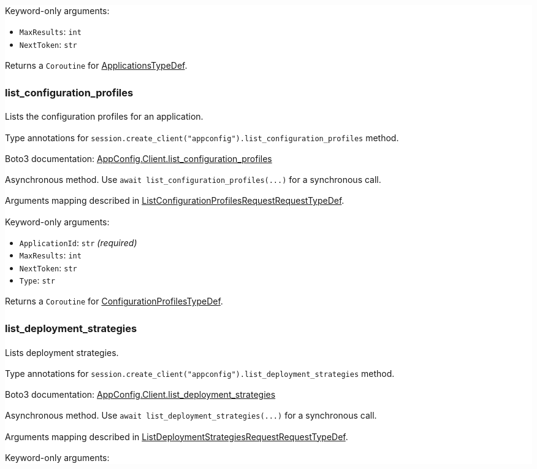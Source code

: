 Keyword-only arguments:

- `MaxResults`: `int`
- `NextToken`: `str`

Returns a `Coroutine` for
[ApplicationsTypeDef](./type_defs.md#applicationstypedef).

<a id="list_configuration_profiles"></a>

### list_configuration_profiles

Lists the configuration profiles for an application.

Type annotations for
`session.create_client("appconfig").list_configuration_profiles` method.

Boto3 documentation:
[AppConfig.Client.list_configuration_profiles](https://boto3.amazonaws.com/v1/documentation/api/latest/reference/services/appconfig.html#AppConfig.Client.list_configuration_profiles)

Asynchronous method. Use `await list_configuration_profiles(...)` for a
synchronous call.

Arguments mapping described in
[ListConfigurationProfilesRequestRequestTypeDef](./type_defs.md#listconfigurationprofilesrequestrequesttypedef).

Keyword-only arguments:

- `ApplicationId`: `str` *(required)*
- `MaxResults`: `int`
- `NextToken`: `str`
- `Type`: `str`

Returns a `Coroutine` for
[ConfigurationProfilesTypeDef](./type_defs.md#configurationprofilestypedef).

<a id="list_deployment_strategies"></a>

### list_deployment_strategies

Lists deployment strategies.

Type annotations for
`session.create_client("appconfig").list_deployment_strategies` method.

Boto3 documentation:
[AppConfig.Client.list_deployment_strategies](https://boto3.amazonaws.com/v1/documentation/api/latest/reference/services/appconfig.html#AppConfig.Client.list_deployment_strategies)

Asynchronous method. Use `await list_deployment_strategies(...)` for a
synchronous call.

Arguments mapping described in
[ListDeploymentStrategiesRequestRequestTypeDef](./type_defs.md#listdeploymentstrategiesrequestrequesttypedef).

Keyword-only arguments:
